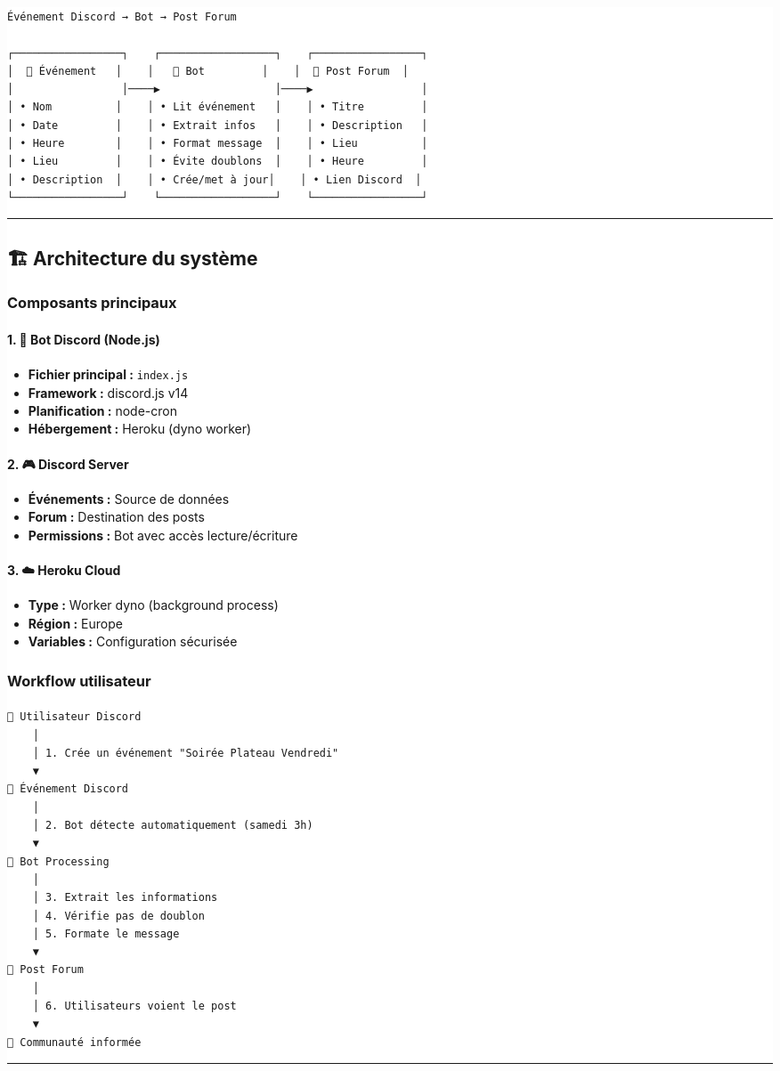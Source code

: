 ```
Événement Discord → Bot → Post Forum

┌─────────────────┐    ┌──────────────────┐    ┌─────────────────┐
│  📅 Événement   │    │   🤖 Bot         │    │  💬 Post Forum  │
│                 │────▶                  │────▶                 │
│ • Nom          │    │ • Lit événement   │    │ • Titre         │
│ • Date         │    │ • Extrait infos   │    │ • Description   │
│ • Heure        │    │ • Format message  │    │ • Lieu          │
│ • Lieu         │    │ • Évite doublons  │    │ • Heure         │
│ • Description  │    │ • Crée/met à jour│    │ • Lien Discord  │
└─────────────────┘    └──────────────────┘    └─────────────────┘
```

---

## 🏗️ Architecture du système

### Composants principaux

#### 1. 🤖 **Bot Discord** (Node.js)
- **Fichier principal :** `index.js`
- **Framework :** discord.js v14
- **Planification :** node-cron
- **Hébergement :** Heroku (dyno worker)

#### 2. 🎮 **Discord Server**
- **Événements :** Source de données
- **Forum :** Destination des posts
- **Permissions :** Bot avec accès lecture/écriture

#### 3. ☁️ **Heroku Cloud**
- **Type :** Worker dyno (background process)
- **Région :** Europe
- **Variables :** Configuration sécurisée

### Workflow utilisateur

```
👤 Utilisateur Discord
    │
    │ 1. Crée un événement "Soirée Plateau Vendredi"
    ▼
📅 Événement Discord
    │
    │ 2. Bot détecte automatiquement (samedi 3h)
    ▼
🤖 Bot Processing
    │
    │ 3. Extrait les informations
    │ 4. Vérifie pas de doublon
    │ 5. Formate le message
    ▼
💬 Post Forum
    │
    │ 6. Utilisateurs voient le post
    ▼
👥 Communauté informée
```

---